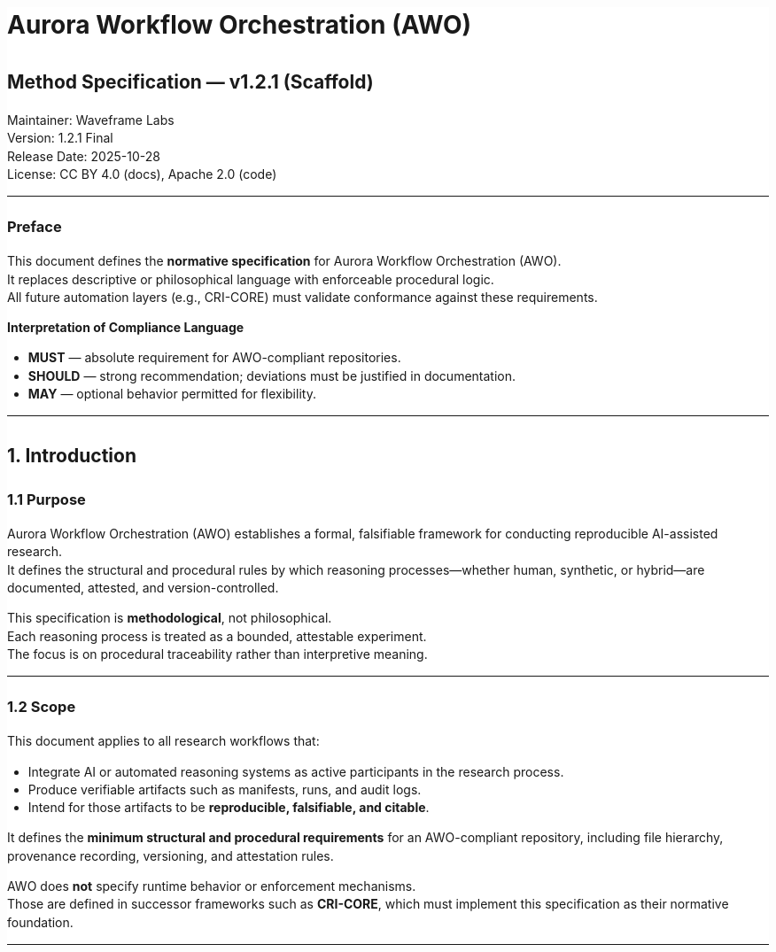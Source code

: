 # Aurora Workflow Orchestration (AWO)
## Method Specification — v1.2.1 (Scaffold)
Maintainer: Waveframe Labs  
Version: 1.2.1 Final  
Release Date: 2025-10-28  
License: CC BY 4.0 (docs), Apache 2.0 (code)

---

### Preface
This document defines the **normative specification** for Aurora Workflow Orchestration (AWO).  
It replaces descriptive or philosophical language with enforceable procedural logic.  
All future automation layers (e.g., CRI-CORE) must validate conformance against these requirements.

**Interpretation of Compliance Language**  
- **MUST** — absolute requirement for AWO-compliant repositories.  
- **SHOULD** — strong recommendation; deviations must be justified in documentation.  
- **MAY** — optional behavior permitted for flexibility.  

---

## 1. Introduction

### 1.1 Purpose
Aurora Workflow Orchestration (AWO) establishes a formal, falsifiable framework for conducting reproducible AI-assisted research.  
It defines the structural and procedural rules by which reasoning processes—whether human, synthetic, or hybrid—are documented, attested, and version-controlled.

This specification is **methodological**, not philosophical.  
Each reasoning process is treated as a bounded, attestable experiment.  
The focus is on procedural traceability rather than interpretive meaning.

---

### 1.2 Scope
This document applies to all research workflows that:

- Integrate AI or automated reasoning systems as active participants in the research process.  
- Produce verifiable artifacts such as manifests, runs, and audit logs.  
- Intend for those artifacts to be **reproducible, falsifiable, and citable**.  

It defines the **minimum structural and procedural requirements** for an AWO-compliant repository, including file hierarchy, provenance recording, versioning, and attestation rules.

AWO does **not** specify runtime behavior or enforcement mechanisms.  
Those are defined in successor frameworks such as **CRI-CORE**, which must implement this specification as their normative foundation.

---
